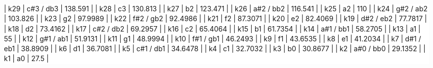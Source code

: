 | k29 | c#3 / db3 | 138.591        |
| k28 | c3        | 130.813        |
| k27 | b2        | 123.471        |
| k26 | a#2 / bb2 | 116.541        |
| k25 | a2        | 110            |
| k24 | g#2 / ab2 | 103.826        |
| k23 | g2        | 97.9989        |
| k22 | f#2 / gb2 | 92.4986        |
| k21 | f2        | 87.3071        |
| k20 | e2        | 82.4069        |
| k19 | d#2 / eb2 | 77.7817        |
| k18 | d2        | 73.4162        |
| k17 | c#2 / db2 | 69.2957        |
| k16 | c2        | 65.4064        |
| k15 | b1        | 61.7354        |
| k14 | a#1 / bb1 | 58.2705        |
| k13 | a1        | 55             |
| k12 | g#1 / ab1 | 51.9131        |
| k11 | g1        | 48.9994        |
| k10 | f#1 / gb1 | 46.2493        |
| k9  | f1        | 43.6535        |
| k8  | e1        | 41.2034        |
| k7  | d#1 / eb1 | 38.8909        |
| k6  | d1        | 36.7081        |
| k5  | c#1 / db1 | 34.6478        |
| k4  | c1        | 32.7032        |
| k3  | b0        | 30.8677        |
| k2  | a#0 / bb0 | 29.1352        |
| k1  | a0        | 27.5           |

